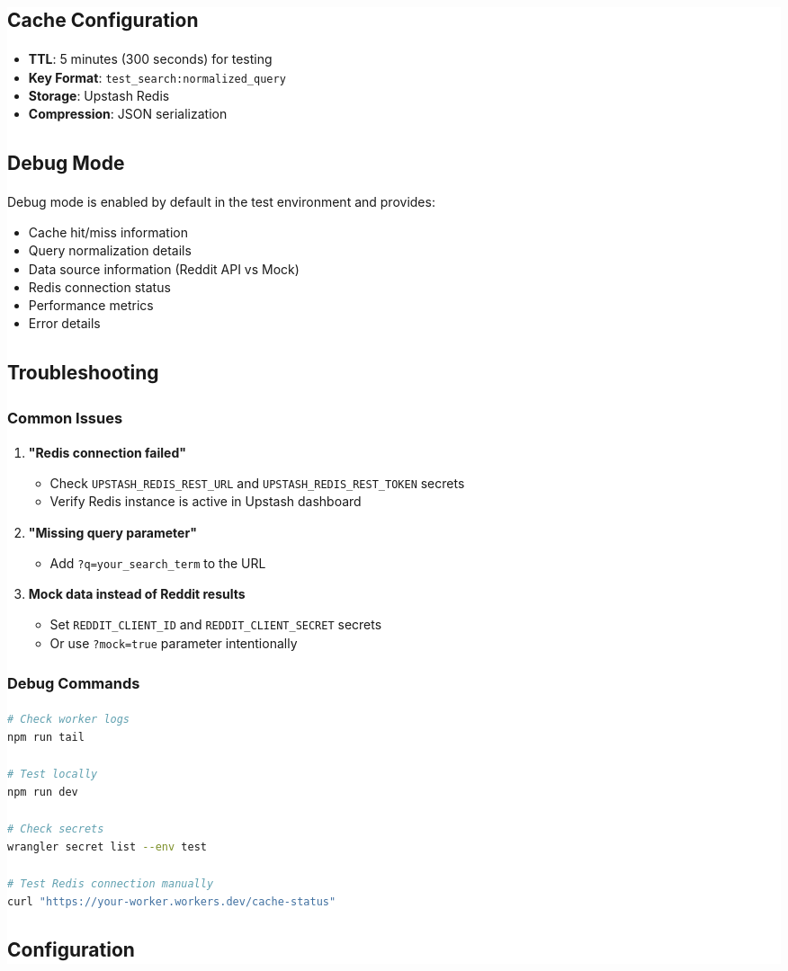 ## Cache Configuration

- **TTL**: 5 minutes (300 seconds) for testing
- **Key Format**: `test_search:normalized_query`
- **Storage**: Upstash Redis
- **Compression**: JSON serialization

## Debug Mode

Debug mode is enabled by default in the test environment and provides:

- Cache hit/miss information
- Query normalization details
- Data source information (Reddit API vs Mock)
- Redis connection status
- Performance metrics
- Error details

## Troubleshooting

### Common Issues

1. **"Redis connection failed"**
   - Check `UPSTASH_REDIS_REST_URL` and `UPSTASH_REDIS_REST_TOKEN` secrets
   - Verify Redis instance is active in Upstash dashboard

2. **"Missing query parameter"**
   - Add `?q=your_search_term` to the URL

3. **Mock data instead of Reddit results**
   - Set `REDDIT_CLIENT_ID` and `REDDIT_CLIENT_SECRET` secrets
   - Or use `?mock=true` parameter intentionally

### Debug Commands

```bash
# Check worker logs
npm run tail

# Test locally
npm run dev

# Check secrets
wrangler secret list --env test

# Test Redis connection manually
curl "https://your-worker.workers.dev/cache-status"
```

## Configuration
